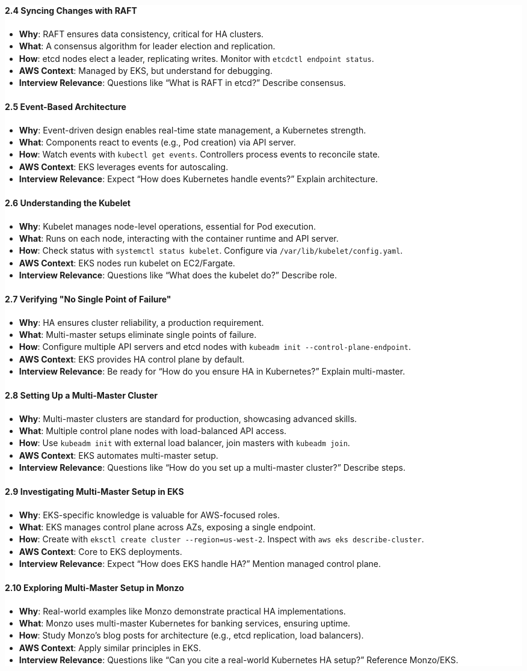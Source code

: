 #### 2.4 Syncing Changes with RAFT
- **Why**: RAFT ensures data consistency, critical for HA clusters.
- **What**: A consensus algorithm for leader election and replication.
- **How**: etcd nodes elect a leader, replicating writes. Monitor with `etcdctl endpoint status`.
- **AWS Context**: Managed by EKS, but understand for debugging.
- **Interview Relevance**: Questions like “What is RAFT in etcd?” Describe consensus.

#### 2.5 Event-Based Architecture
- **Why**: Event-driven design enables real-time state management, a Kubernetes strength.
- **What**: Components react to events (e.g., Pod creation) via API server.
- **How**: Watch events with `kubectl get events`. Controllers process events to reconcile state.
- **AWS Context**: EKS leverages events for autoscaling.
- **Interview Relevance**: Expect “How does Kubernetes handle events?” Explain architecture.

#### 2.6 Understanding the Kubelet
- **Why**: Kubelet manages node-level operations, essential for Pod execution.
- **What**: Runs on each node, interacting with the container runtime and API server.
- **How**: Check status with `systemctl status kubelet`. Configure via `/var/lib/kubelet/config.yaml`.
- **AWS Context**: EKS nodes run kubelet on EC2/Fargate.
- **Interview Relevance**: Questions like “What does the kubelet do?” Describe role.

#### 2.7 Verifying "No Single Point of Failure"
- **Why**: HA ensures cluster reliability, a production requirement.
- **What**: Multi-master setups eliminate single points of failure.
- **How**: Configure multiple API servers and etcd nodes with `kubeadm init --control-plane-endpoint`.
- **AWS Context**: EKS provides HA control plane by default.
- **Interview Relevance**: Be ready for “How do you ensure HA in Kubernetes?” Explain multi-master.

#### 2.8 Setting Up a Multi-Master Cluster
- **Why**: Multi-master clusters are standard for production, showcasing advanced skills.
- **What**: Multiple control plane nodes with load-balanced API access.
- **How**: Use `kubeadm init` with external load balancer, join masters with `kubeadm join`.
- **AWS Context**: EKS automates multi-master setup.
- **Interview Relevance**: Questions like “How do you set up a multi-master cluster?” Describe steps.

#### 2.9 Investigating Multi-Master Setup in EKS
- **Why**: EKS-specific knowledge is valuable for AWS-focused roles.
- **What**: EKS manages control plane across AZs, exposing a single endpoint.
- **How**: Create with `eksctl create cluster --region=us-west-2`. Inspect with `aws eks describe-cluster`.
- **AWS Context**: Core to EKS deployments.
- **Interview Relevance**: Expect “How does EKS handle HA?” Mention managed control plane.

#### 2.10 Exploring Multi-Master Setup in Monzo
- **Why**: Real-world examples like Monzo demonstrate practical HA implementations.
- **What**: Monzo uses multi-master Kubernetes for banking services, ensuring uptime.
- **How**: Study Monzo’s blog posts for architecture (e.g., etcd replication, load balancers).
- **AWS Context**: Apply similar principles in EKS.
- **Interview Relevance**: Questions like “Can you cite a real-world Kubernetes HA setup?” Reference Monzo/EKS.
